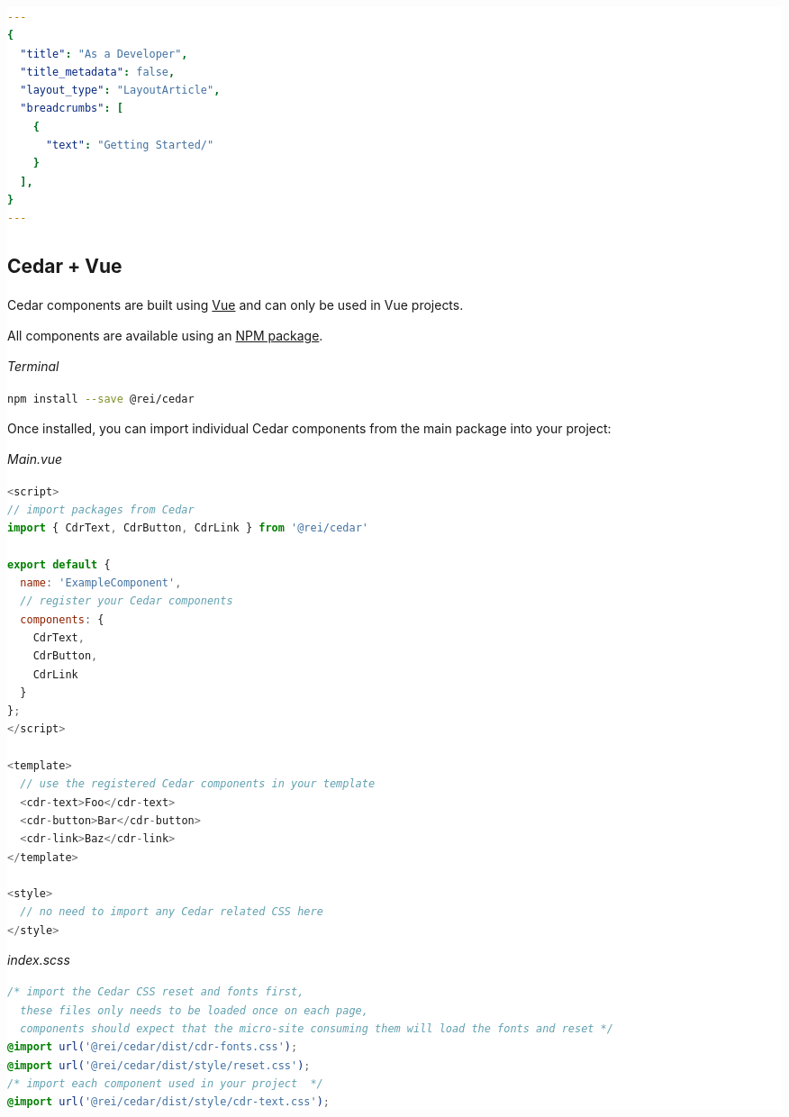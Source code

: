 ```yaml
---
{
  "title": "As a Developer",
  "title_metadata": false,
  "layout_type": "LayoutArticle",
  "breadcrumbs": [
    {
      "text": "Getting Started/"
    }
  ],
}
---
```


<cdr-doc-table-of-contents-shell parentSelector='h2' childSelector='h3'>

## Cedar + Vue
Cedar components are built using [Vue](https://vuejs.org) and can only be used in Vue projects.

All components are available using an [NPM package](https://www.npmjs.com/package/@rei/cedar).

_Terminal_
```bash
npm install --save @rei/cedar
```

Once installed, you can import individual Cedar components from the main package into your project:

_Main.vue_
```js
<script>
// import packages from Cedar
import { CdrText, CdrButton, CdrLink } from '@rei/cedar'

export default {
  name: 'ExampleComponent',
  // register your Cedar components
  components: {
    CdrText,
    CdrButton,
    CdrLink
  }
};
</script>

<template>
  // use the registered Cedar components in your template
  <cdr-text>Foo</cdr-text>
  <cdr-button>Bar</cdr-button>
  <cdr-link>Baz</cdr-link>
</template>

<style>
  // no need to import any Cedar related CSS here
</style>
```
_index.scss_
```css
/* import the Cedar CSS reset and fonts first,
  these files only needs to be loaded once on each page,
  components should expect that the micro-site consuming them will load the fonts and reset */
@import url('@rei/cedar/dist/cdr-fonts.css');
@import url('@rei/cedar/dist/style/reset.css');
/* import each component used in your project  */
@import url('@rei/cedar/dist/style/cdr-text.css');
```
